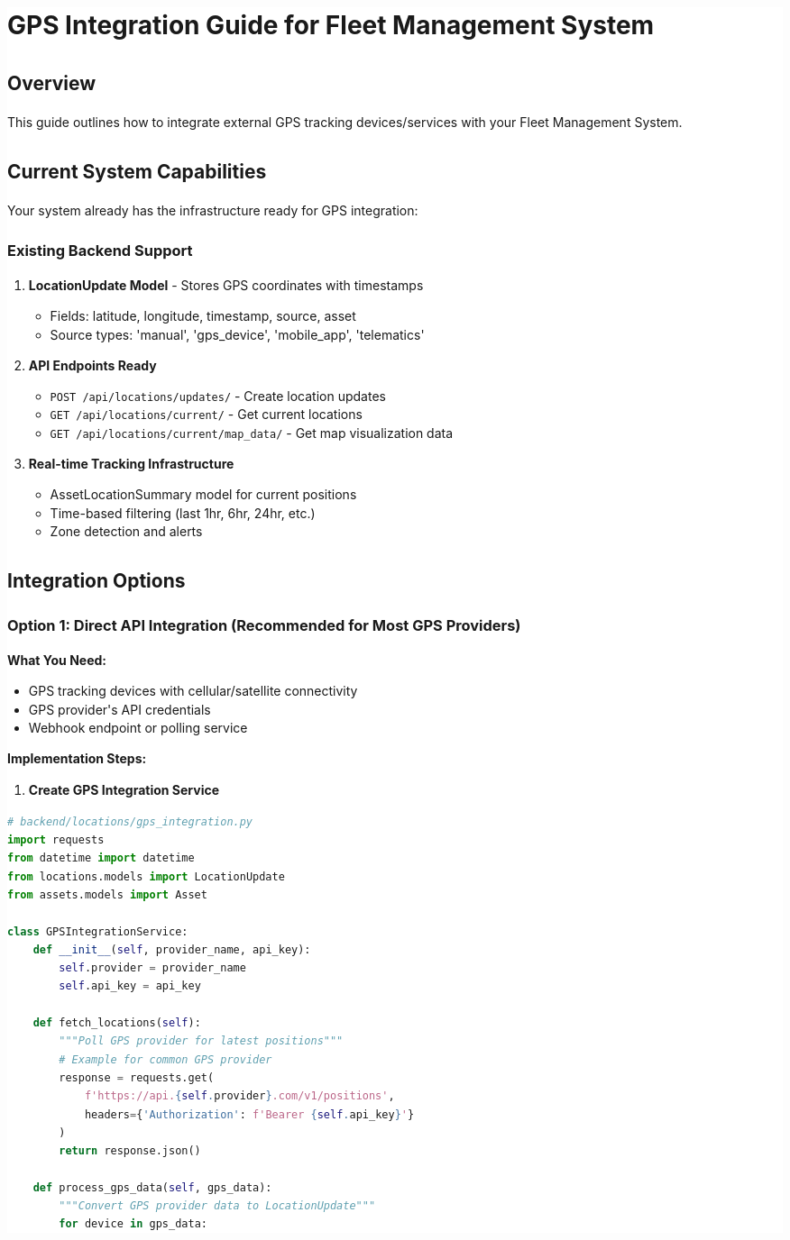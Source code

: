 # GPS Integration Guide for Fleet Management System

## Overview
This guide outlines how to integrate external GPS tracking devices/services with your Fleet Management System.

## Current System Capabilities

Your system already has the infrastructure ready for GPS integration:

### Existing Backend Support
1. **LocationUpdate Model** - Stores GPS coordinates with timestamps
   - Fields: latitude, longitude, timestamp, source, asset
   - Source types: 'manual', 'gps_device', 'mobile_app', 'telematics'

2. **API Endpoints Ready**
   - `POST /api/locations/updates/` - Create location updates
   - `GET /api/locations/current/` - Get current locations
   - `GET /api/locations/current/map_data/` - Get map visualization data

3. **Real-time Tracking Infrastructure**
   - AssetLocationSummary model for current positions
   - Time-based filtering (last 1hr, 6hr, 24hr, etc.)
   - Zone detection and alerts

## Integration Options

### Option 1: Direct API Integration (Recommended for Most GPS Providers)

**What You Need:**
- GPS tracking devices with cellular/satellite connectivity
- GPS provider's API credentials
- Webhook endpoint or polling service

**Implementation Steps:**

1. **Create GPS Integration Service**
```python
# backend/locations/gps_integration.py
import requests
from datetime import datetime
from locations.models import LocationUpdate
from assets.models import Asset

class GPSIntegrationService:
    def __init__(self, provider_name, api_key):
        self.provider = provider_name
        self.api_key = api_key
    
    def fetch_locations(self):
        """Poll GPS provider for latest positions"""
        # Example for common GPS provider
        response = requests.get(
            f'https://api.{self.provider}.com/v1/positions',
            headers={'Authorization': f'Bearer {self.api_key}'}
        )
        return response.json()
    
    def process_gps_data(self, gps_data):
        """Convert GPS provider data to LocationUpdate"""
        for device in gps_data:
```